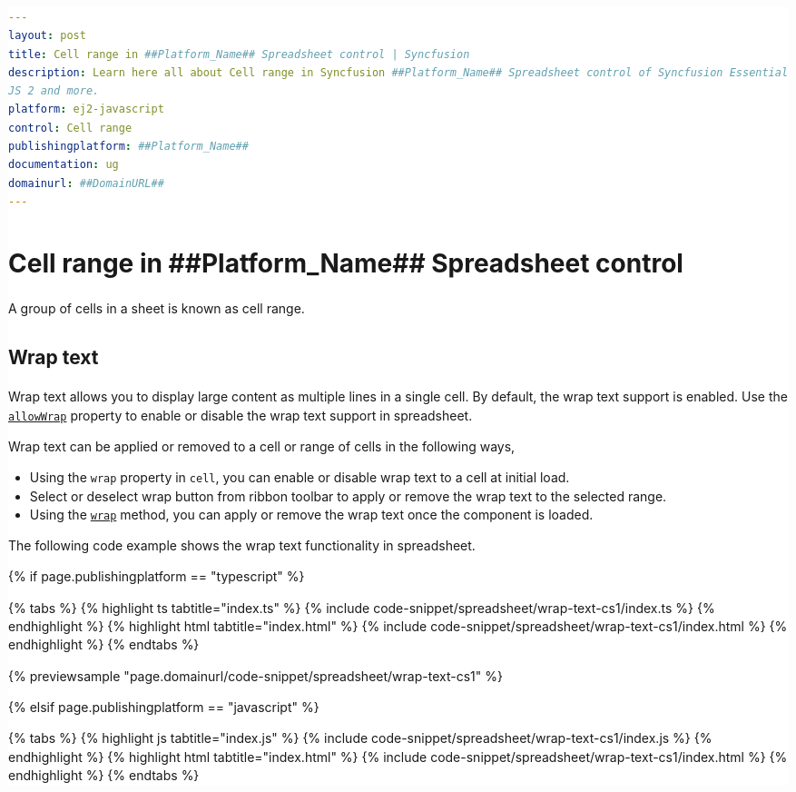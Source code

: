 ```yaml
---
layout: post
title: Cell range in ##Platform_Name## Spreadsheet control | Syncfusion
description: Learn here all about Cell range in Syncfusion ##Platform_Name## Spreadsheet control of Syncfusion Essential JS 2 and more.
platform: ej2-javascript
control: Cell range 
publishingplatform: ##Platform_Name##
documentation: ug
domainurl: ##DomainURL##
---
```


# Cell range in ##Platform_Name## Spreadsheet control

A group of cells in a sheet is known as cell range.

## Wrap text

Wrap text allows you to display large content as multiple lines in a single cell. By default, the wrap text support is enabled. Use the [`allowWrap`](../api/spreadsheet/#allowwrap) property to enable or disable the wrap text support in spreadsheet.

Wrap text can be applied or removed to a cell or range of cells in the following ways,

* Using the `wrap` property in `cell`, you can enable or disable wrap text to a cell at initial load.
* Select or deselect wrap button from ribbon toolbar to apply or remove the wrap text to the selected range.
* Using the [`wrap`](../api/spreadsheet/#wrap) method, you can apply or remove the wrap text once the component is loaded.

The following code example shows the wrap text functionality in spreadsheet.

{% if page.publishingplatform == "typescript" %}

 {% tabs %}
{% highlight ts tabtitle="index.ts" %}
{% include code-snippet/spreadsheet/wrap-text-cs1/index.ts %}
{% endhighlight %}
{% highlight html tabtitle="index.html" %}
{% include code-snippet/spreadsheet/wrap-text-cs1/index.html %}
{% endhighlight %}
{% endtabs %}
        
{% previewsample "page.domainurl/code-snippet/spreadsheet/wrap-text-cs1" %}

{% elsif page.publishingplatform == "javascript" %}

{% tabs %}
{% highlight js tabtitle="index.js" %}
{% include code-snippet/spreadsheet/wrap-text-cs1/index.js %}
{% endhighlight %}
{% highlight html tabtitle="index.html" %}
{% include code-snippet/spreadsheet/wrap-text-cs1/index.html %}
{% endhighlight %}
{% endtabs %}

